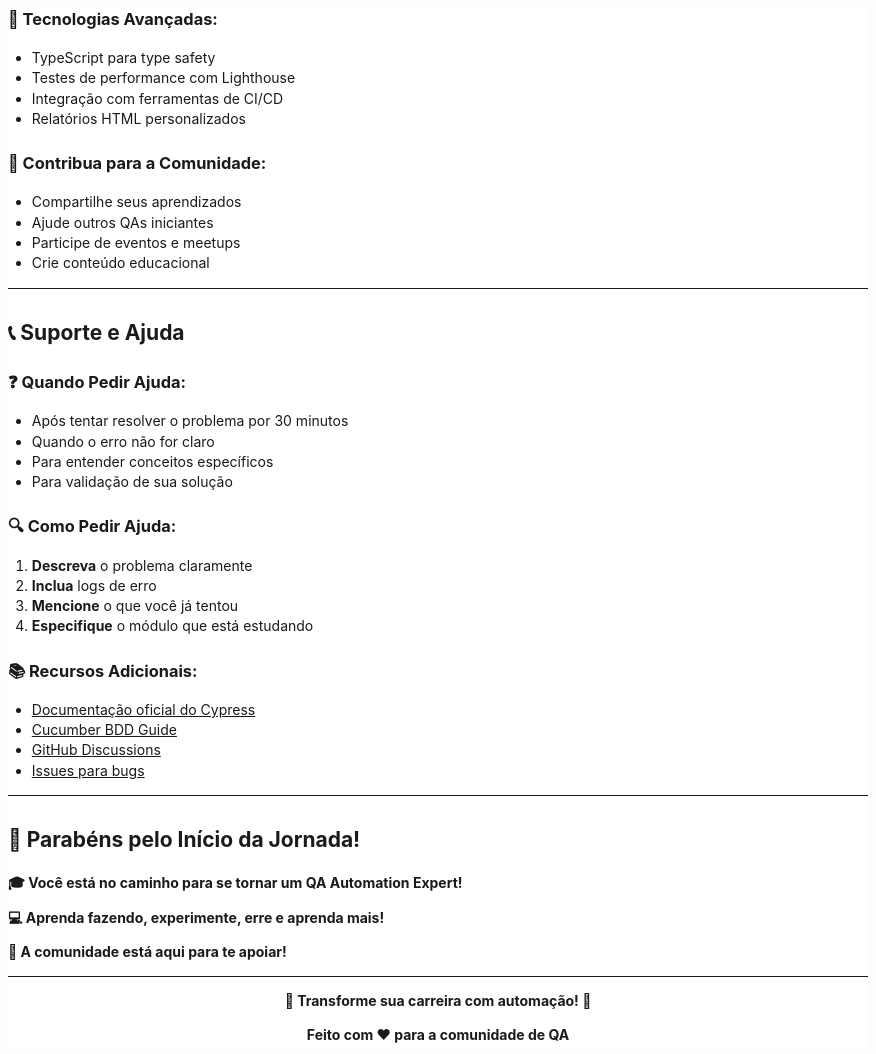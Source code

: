 ### **🔧 Tecnologias Avançadas:**

- TypeScript para type safety
- Testes de performance com Lighthouse
- Integração com ferramentas de CI/CD
- Relatórios HTML personalizados

### **🤝 Contribua para a Comunidade:**

- Compartilhe seus aprendizados
- Ajude outros QAs iniciantes
- Participe de eventos e meetups
- Crie conteúdo educacional

---

## 📞 **Suporte e Ajuda**

### **❓ Quando Pedir Ajuda:**

- Após tentar resolver o problema por 30 minutos
- Quando o erro não for claro
- Para entender conceitos específicos
- Para validação de sua solução

### **🔍 Como Pedir Ajuda:**

1. **Descreva** o problema claramente
2. **Inclua** logs de erro
3. **Mencione** o que você já tentou
4. **Especifique** o módulo que está estudando

### **📚 Recursos Adicionais:**

- [Documentação oficial do Cypress](https://docs.cypress.io/)
- [Cucumber BDD Guide](https://cucumber.io/docs/bdd/)
- [GitHub Discussions](https://github.com/lucas-egswf/automation-test/discussions)
- [Issues para bugs](https://github.com/lucas-egswf/automation-test/issues)

---

## 🎉 **Parabéns pelo Início da Jornada!**

**🎓 Você está no caminho para se tornar um QA Automation Expert!**

**💻 Aprenda fazendo, experimente, erre e aprenda mais!**

**🚀 A comunidade está aqui para te apoiar!**

---

<div align="center">

**🌟 Transforme sua carreira com automação! 🌟**

**Feito com ❤️ para a comunidade de QA**

</div>
